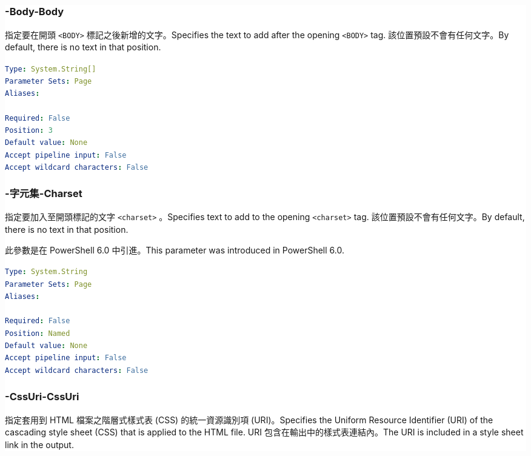 ### <span data-ttu-id="53337-178">-Body</span><span class="sxs-lookup"><span data-stu-id="53337-178">-Body</span></span>

<span data-ttu-id="53337-179">指定要在開頭 `<BODY>` 標記之後新增的文字。</span><span class="sxs-lookup"><span data-stu-id="53337-179">Specifies the text to add after the opening `<BODY>` tag.</span></span> <span data-ttu-id="53337-180">該位置預設不會有任何文字。</span><span class="sxs-lookup"><span data-stu-id="53337-180">By default, there is no text in that position.</span></span>

```yaml
Type: System.String[]
Parameter Sets: Page
Aliases:

Required: False
Position: 3
Default value: None
Accept pipeline input: False
Accept wildcard characters: False
```

### <span data-ttu-id="53337-181">-字元集</span><span class="sxs-lookup"><span data-stu-id="53337-181">-Charset</span></span>

<span data-ttu-id="53337-182">指定要加入至開頭標記的文字 `<charset>` 。</span><span class="sxs-lookup"><span data-stu-id="53337-182">Specifies text to add to the opening `<charset>` tag.</span></span> <span data-ttu-id="53337-183">該位置預設不會有任何文字。</span><span class="sxs-lookup"><span data-stu-id="53337-183">By default, there is no text in that position.</span></span>

<span data-ttu-id="53337-184">此參數是在 PowerShell 6.0 中引進。</span><span class="sxs-lookup"><span data-stu-id="53337-184">This parameter was introduced in PowerShell 6.0.</span></span>

```yaml
Type: System.String
Parameter Sets: Page
Aliases:

Required: False
Position: Named
Default value: None
Accept pipeline input: False
Accept wildcard characters: False
```

### <span data-ttu-id="53337-185">-CssUri</span><span class="sxs-lookup"><span data-stu-id="53337-185">-CssUri</span></span>

<span data-ttu-id="53337-186">指定套用到 HTML 檔案之階層式樣式表 (CSS) 的統一資源識別項 (URI)。</span><span class="sxs-lookup"><span data-stu-id="53337-186">Specifies the Uniform Resource Identifier (URI) of the cascading style sheet (CSS) that is applied to the HTML file.</span></span> <span data-ttu-id="53337-187">URI 包含在輸出中的樣式表連結內。</span><span class="sxs-lookup"><span data-stu-id="53337-187">The URI is included in a style sheet link in the output.</span></span>
